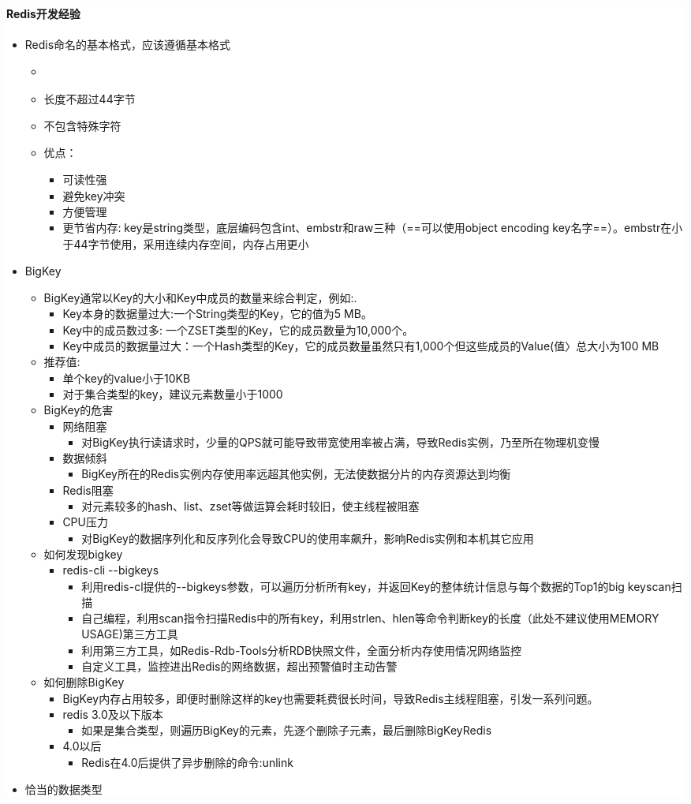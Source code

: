 #### Redis开发经验

* Redis命名的基本格式，应该遵循基本格式

  * [业务名称]:数据名:id

  * 长度不超过44字节

  * 不包含特殊字符

  * 优点：

    * 可读性强
    * 避免key冲突
    * 方便管理
    * 更节省内存: key是string类型，底层编码包含int、embstr和raw三种（==可以使用object encoding key名字==）。embstr在小于44字节使用，采用连续内存空间，内存占用更小

* BigKey

  * BigKey通常以Key的大小和Key中成员的数量来综合判定，例如:.
    * Key本身的数据量过大:一个String类型的Key，它的值为5 MB。
    *  Key中的成员数过多: 一个ZSET类型的Key，它的成员数量为10,000个。
    *  Key中成员的数据量过大：一个Hash类型的Key，它的成员数量虽然只有1,000个但这些成员的Value(值〉总大小为100 MB
  * 推荐值:
    * 单个key的value小于10KB
    * 对于集合类型的key，建议元素数量小于1000
  * BigKey的危害
    * 网络阻塞
      * 对BigKey执行读请求时，少量的QPS就可能导致带宽使用率被占满，导致Redis实例，乃至所在物理机变慢
    * 数据倾斜
      * BigKey所在的Redis实例内存使用率远超其他实例，无法使数据分片的内存资源达到均衡
    * Redis阻塞
      * 对元素较多的hash、list、zset等做运算会耗时较旧，使主线程被阻塞
    * CPU压力
      * 对BigKey的数据序列化和反序列化会导致CPU的使用率飙升，影响Redis实例和本机其它应用
  * 如何发现bigkey
    * redis-cli --bigkeys
      * 利用redis-cl提供的--bigkeys参数，可以遍历分析所有key，并返回Key的整体统计信息与每个数据的Top1的big keyscan扫描
      * 自己编程，利用scan指令扫描Redis中的所有key，利用strlen、hlen等命令判断key的长度（此处不建议使用MEMORY USAGE)第三方工具
      * 利用第三方工具，如Redis-Rdb-Tools分析RDB快照文件，全面分析内存使用情况网络监控
      * 自定义工具，监控进出Redis的网络数据，超出预警值时主动告警
  * 如何删除BigKey
    * BigKey内存占用较多，即便时删除这样的key也需要耗费很长时间，导致Redis主线程阻塞，引发一系列问题。
    * redis 3.0及以下版本
      * 如果是集合类型，则遍历BigKey的元素，先逐个删除子元素，最后删除BigKeyRedis 
    * 4.0以后
      * Redis在4.0后提供了异步删除的命令:unlink

* 恰当的数据类型
